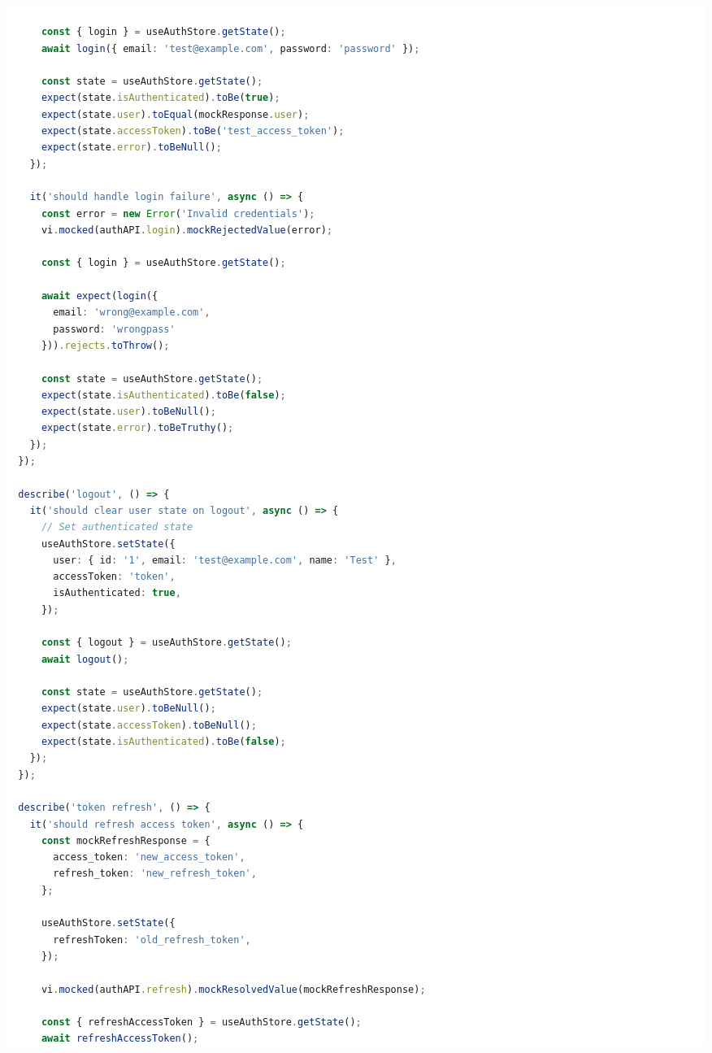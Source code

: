 ```typescript

      const { login } = useAuthStore.getState();
      await login({ email: 'test@example.com', password: 'password' });

      const state = useAuthStore.getState();
      expect(state.isAuthenticated).toBe(true);
      expect(state.user).toEqual(mockResponse.user);
      expect(state.accessToken).toBe('test_access_token');
      expect(state.error).toBeNull();
    });

    it('should handle login failure', async () => {
      const error = new Error('Invalid credentials');
      vi.mocked(authAPI.login).mockRejectedValue(error);

      const { login } = useAuthStore.getState();
      
      await expect(login({
        email: 'wrong@example.com',
        password: 'wrongpass'
      })).rejects.toThrow();

      const state = useAuthStore.getState();
      expect(state.isAuthenticated).toBe(false);
      expect(state.user).toBeNull();
      expect(state.error).toBeTruthy();
    });
  });

  describe('logout', () => {
    it('should clear user state on logout', async () => {
      // Set authenticated state
      useAuthStore.setState({
        user: { id: '1', email: 'test@example.com', name: 'Test' },
        accessToken: 'token',
        isAuthenticated: true,
      });

      const { logout } = useAuthStore.getState();
      await logout();

      const state = useAuthStore.getState();
      expect(state.user).toBeNull();
      expect(state.accessToken).toBeNull();
      expect(state.isAuthenticated).toBe(false);
    });
  });

  describe('token refresh', () => {
    it('should refresh access token', async () => {
      const mockRefreshResponse = {
        access_token: 'new_access_token',
        refresh_token: 'new_refresh_token',
      };

      useAuthStore.setState({
        refreshToken: 'old_refresh_token',
      });

      vi.mocked(authAPI.refresh).mockResolvedValue(mockRefreshResponse);

      const { refreshAccessToken } = useAuthStore.getState();
      await refreshAccessToken();
```